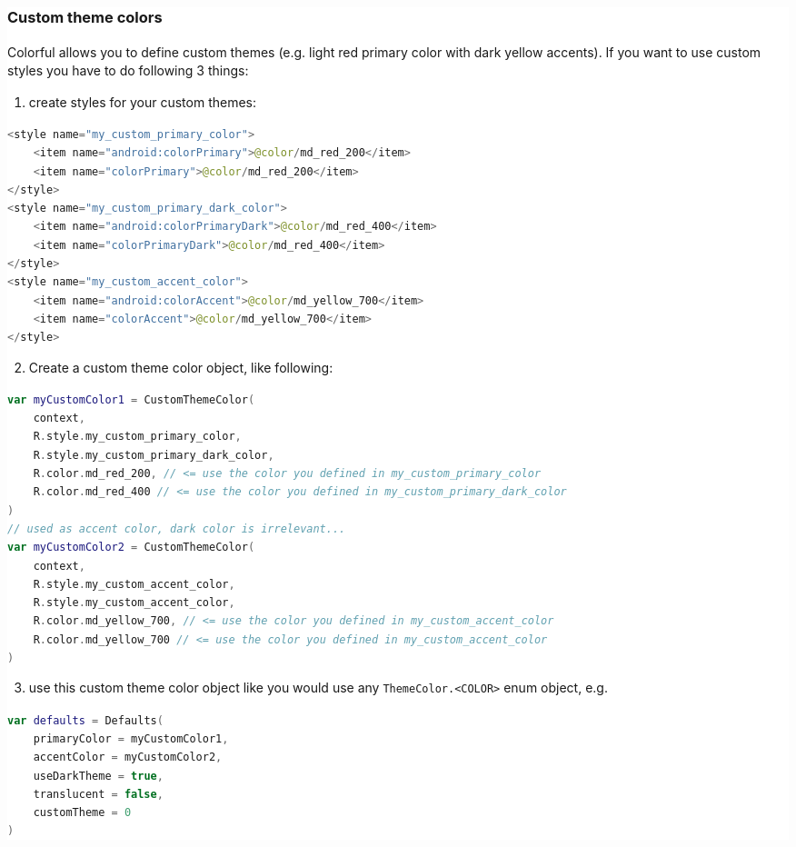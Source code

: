 ### Custom theme colors

Colorful allows you to define custom themes (e.g. light red primary color with dark yellow accents). If you want to use custom styles you have to do following 3 things:

1. create styles for your custom themes:

```kotlin
<style name="my_custom_primary_color">
	<item name="android:colorPrimary">@color/md_red_200</item>
	<item name="colorPrimary">@color/md_red_200</item>
</style>
<style name="my_custom_primary_dark_color">
	<item name="android:colorPrimaryDark">@color/md_red_400</item>
	<item name="colorPrimaryDark">@color/md_red_400</item>
</style>
<style name="my_custom_accent_color">
	<item name="android:colorAccent">@color/md_yellow_700</item>
	<item name="colorAccent">@color/md_yellow_700</item>
</style>
```
 
 2. Create a custom theme color object, like following:
 
```kotlin
var myCustomColor1 = CustomThemeColor(
	context,
	R.style.my_custom_primary_color,
	R.style.my_custom_primary_dark_color,
	R.color.md_red_200, // <= use the color you defined in my_custom_primary_color
	R.color.md_red_400 // <= use the color you defined in my_custom_primary_dark_color
)
// used as accent color, dark color is irrelevant...
var myCustomColor2 = CustomThemeColor(
	context,
	R.style.my_custom_accent_color,
	R.style.my_custom_accent_color,
	R.color.md_yellow_700, // <= use the color you defined in my_custom_accent_color
	R.color.md_yellow_700 // <= use the color you defined in my_custom_accent_color
)
```
  
3. use this custom theme color object like you would use any `ThemeColor.<COLOR>` enum object, e.g.
 
```kotlin
var defaults = Defaults(
	primaryColor = myCustomColor1,
	accentColor = myCustomColor2,
	useDarkTheme = true,
	translucent = false,
	customTheme = 0
)
```
